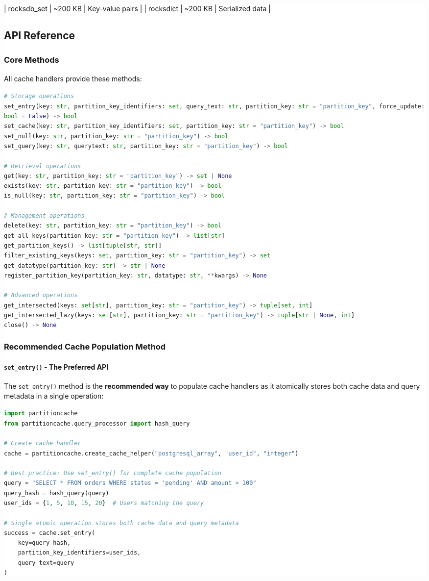 | rocksdb_set | ~200 KB | Key-value pairs |
| rocksdict | ~200 KB | Serialized data |

## API Reference

### Core Methods

All cache handlers provide these methods:

```python
# Storage operations
set_entry(key: str, partition_key_identifiers: set, query_text: str, partition_key: str = "partition_key", force_update: bool = False) -> bool
set_cache(key: str, partition_key_identifiers: set, partition_key: str = "partition_key") -> bool
set_null(key: str, partition_key: str = "partition_key") -> bool
set_query(key: str, querytext: str, partition_key: str = "partition_key") -> bool

# Retrieval operations  
get(key: str, partition_key: str = "partition_key") -> set | None
exists(key: str, partition_key: str = "partition_key") -> bool
is_null(key: str, partition_key: str = "partition_key") -> bool

# Management operations
delete(key: str, partition_key: str = "partition_key") -> bool
get_all_keys(partition_key: str = "partition_key") -> list[str]
get_partition_keys() -> list[tuple[str, str]]
filter_existing_keys(keys: set, partition_key: str = "partition_key") -> set
get_datatype(partition_key: str) -> str | None
register_partition_key(partition_key: str, datatype: str, **kwargs) -> None

# Advanced operations
get_intersected(keys: set[str], partition_key: str = "partition_key") -> tuple[set, int]
get_intersected_lazy(keys: set[str], partition_key: str = "partition_key") -> tuple[str | None, int]
close() -> None
```

### Recommended Cache Population Method

#### `set_entry()` - The Preferred API

The `set_entry()` method is the **recommended way** to populate cache handlers as it atomically stores both cache data and query metadata in a single operation:

```python
import partitioncache
from partitioncache.query_processor import hash_query

# Create cache handler
cache = partitioncache.create_cache_helper("postgresql_array", "user_id", "integer")

# Best practice: Use set_entry() for complete cache population
query = "SELECT * FROM orders WHERE status = 'pending' AND amount > 100"
query_hash = hash_query(query)
user_ids = {1, 5, 10, 15, 20}  # Users matching the query

# Single atomic operation stores both cache data and query metadata
success = cache.set_entry(
    key=query_hash,
    partition_key_identifiers=user_ids,
    query_text=query
)

```